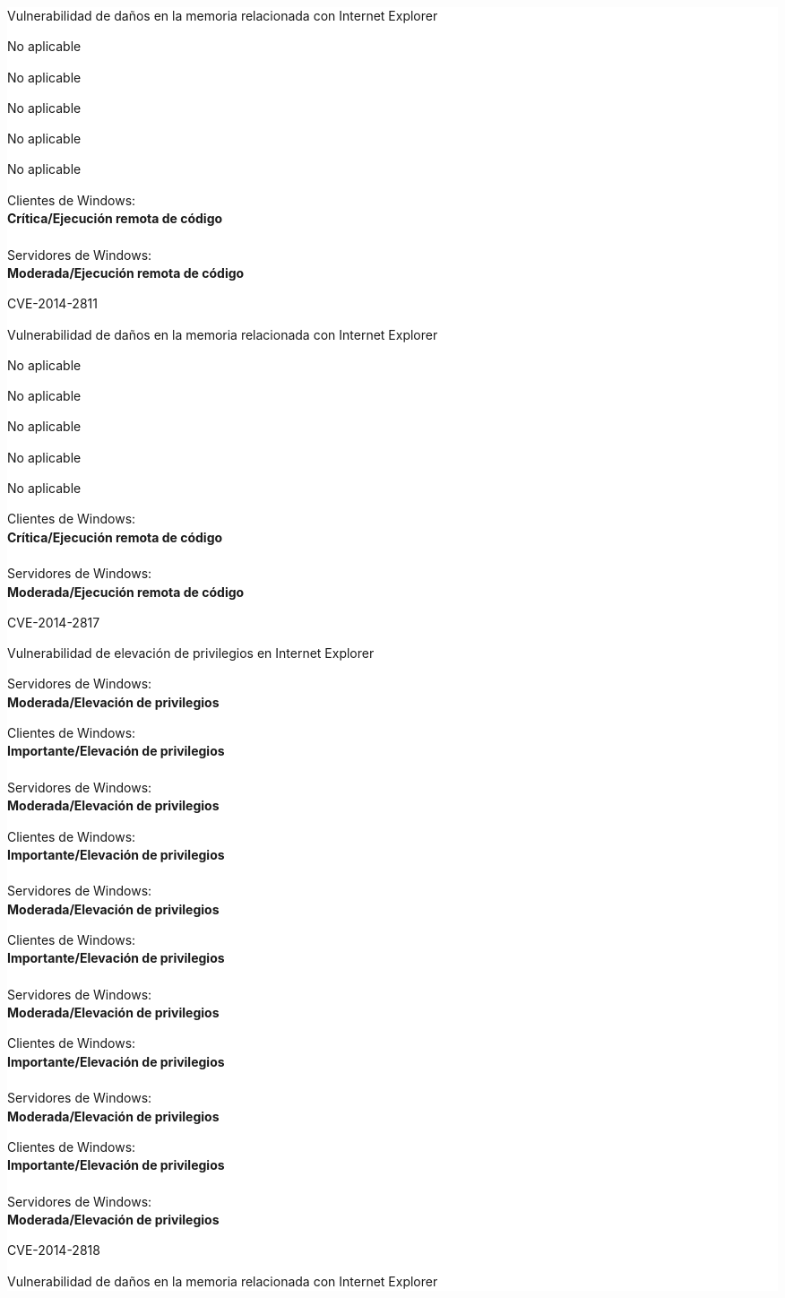 <td style="border:1px solid black;"><p>Vulnerabilidad de daños en la memoria relacionada con Internet Explorer</p></td>
<td style="border:1px solid black;"><p>No aplicable</p></td>
<td style="border:1px solid black;"><p>No aplicable</p></td>
<td style="border:1px solid black;"><p>No aplicable</p></td>
<td style="border:1px solid black;"><p>No aplicable</p></td>
<td style="border:1px solid black;"><p>No aplicable</p></td>
<td style="border:1px solid black;"><p>Clientes de Windows:<br />
<strong>Crítica/Ejecución remota de código<br />  
</strong><br />  
Servidores de Windows:<br />
<strong>Moderada/Ejecución remota de código</strong></p></td>
</tr>
<tr class="even">
<td style="border:1px solid black;"><p>CVE-2014-2811</p></td>
<td style="border:1px solid black;"><p>Vulnerabilidad de daños en la memoria relacionada con Internet Explorer</p></td>
<td style="border:1px solid black;"><p>No aplicable</p></td>
<td style="border:1px solid black;"><p>No aplicable</p></td>
<td style="border:1px solid black;"><p>No aplicable</p></td>
<td style="border:1px solid black;"><p>No aplicable</p></td>
<td style="border:1px solid black;"><p>No aplicable</p></td>
<td style="border:1px solid black;"><p>Clientes de Windows:<br />
<strong>Crítica/Ejecución remota de código<br />  
</strong><br />  
Servidores de Windows:<br />
<strong>Moderada/Ejecución remota de código</strong></p></td>
</tr>
<tr class="odd">
<td style="border:1px solid black;"><p>CVE-2014-2817</p></td>
<td style="border:1px solid black;"><p>Vulnerabilidad de elevación de privilegios en Internet Explorer</p></td>
<td style="border:1px solid black;"><p>Servidores de Windows:<br />
<strong>Moderada/Elevación de privilegios</strong></p></td>
<td style="border:1px solid black;"><p>Clientes de Windows:<br />
<strong>Importante/Elevación de privilegios<br />  
</strong><br />  
Servidores de Windows:<br />
<strong>Moderada/Elevación de privilegios</strong></p></td>
<td style="border:1px solid black;"><p>Clientes de Windows:<br />
<strong>Importante/Elevación de privilegios<br />  
</strong><br />  
Servidores de Windows:<br />
<strong>Moderada/Elevación de privilegios</strong></p></td>
<td style="border:1px solid black;"><p>Clientes de Windows:<br />
<strong>Importante/Elevación de privilegios<br />  
</strong><br />  
Servidores de Windows:<br />
<strong>Moderada/Elevación de privilegios</strong></p></td>
<td style="border:1px solid black;"><p>Clientes de Windows:<br />
<strong>Importante/Elevación de privilegios<br />  
</strong><br />  
Servidores de Windows:<br />
<strong>Moderada/Elevación de privilegios</strong></p></td>
<td style="border:1px solid black;"><p>Clientes de Windows:<br />
<strong>Importante/Elevación de privilegios<br />  
</strong><br />  
Servidores de Windows:<br />
<strong>Moderada/Elevación de privilegios</strong></p></td>
</tr>
<tr class="even">
<td style="border:1px solid black;"><p>CVE-2014-2818</p></td>
<td style="border:1px solid black;"><p>Vulnerabilidad de daños en la memoria relacionada con Internet Explorer</p></td>